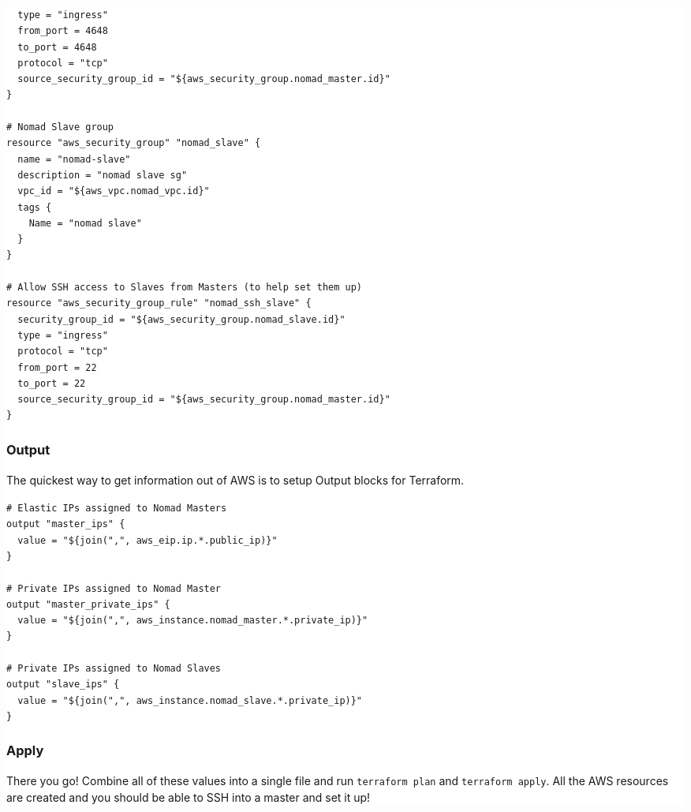 ```
  type = "ingress"
  from_port = 4648
  to_port = 4648
  protocol = "tcp"
  source_security_group_id = "${aws_security_group.nomad_master.id}"
}

# Nomad Slave group
resource "aws_security_group" "nomad_slave" {
  name = "nomad-slave"
  description = "nomad slave sg"
  vpc_id = "${aws_vpc.nomad_vpc.id}"
  tags {
    Name = "nomad slave"
  }
}

# Allow SSH access to Slaves from Masters (to help set them up)
resource "aws_security_group_rule" "nomad_ssh_slave" {
  security_group_id = "${aws_security_group.nomad_slave.id}"
  type = "ingress"
  protocol = "tcp"
  from_port = 22
  to_port = 22
  source_security_group_id = "${aws_security_group.nomad_master.id}"
}
```

### Output

The quickest way to get information out of AWS is to setup Output blocks for Terraform.

```
# Elastic IPs assigned to Nomad Masters
output "master_ips" {
  value = "${join(",", aws_eip.ip.*.public_ip)}"
}

# Private IPs assigned to Nomad Master
output "master_private_ips" {
  value = "${join(",", aws_instance.nomad_master.*.private_ip)}"
}

# Private IPs assigned to Nomad Slaves
output "slave_ips" {
  value = "${join(",", aws_instance.nomad_slave.*.private_ip)}"
}
```

### Apply

There you go! Combine all of these values into a single file and run `terraform plan` and `terraform apply`. All the AWS resources are created and you should be able to SSH into a master and set it up!
